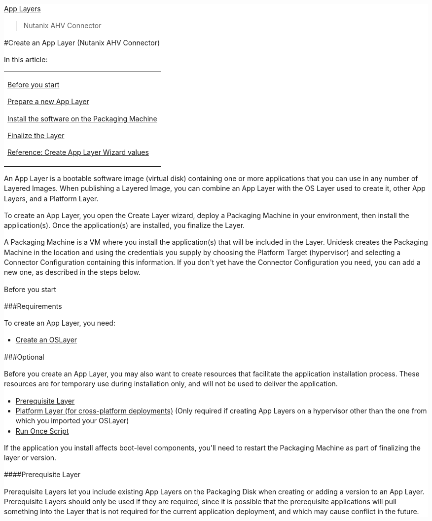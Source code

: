 [App Layers](layer_apps_co4)

 > Nutanix AHV Connector

#Create an App Layer (Nutanix AHV Connector)

In this article:

<table>            <col></col>            <tbody>                <tr>                    <td>                        <p><a href="#Before"> Before you start</a>                        </p>                        <p><a href="#Create2"> Prepare a new App Layer</a>                        </p>                        <p><a href="#Install">Install the software on the Packaging Machine </a>                        </p>                        <p><a href="#Finalize"> Finalize the Layer</a>                        </p>                        <p><a href="#Create"> Reference: Create App Layer Wizard values</a>                        </p>                    </td>                </tr>            </tbody>        </table>

An App Layer is a bootable software image (virtual disk) containing one or more applications that you can use in any number of Layered Images. When publishing a Layered Image, you can combine an App Layer with the OS Layer used to create it, other App Layers, and a Platform Layer. 

To create an App Layer, you open the Create Layer wizard, deploy a Packaging Machine in your environment, then install the application(s). Once the application(s) are installed, you finalize the Layer.

A Packaging Machine is a VM where you install the application(s) that will be included in the Layer. Unidesk creates the Packaging Machine in the location and using the credentials you supply by choosing the Platform Target (hypervisor) and selecting a Connector Configuration containing this information. If you don't yet have the Connector Configuration you need, you can add a new one, as described in the steps below.

Before you start<a name="Before"></a>

###Requirements

To create an App Layer, you need:

<ul>            <li><a href="layer_os_create_co4.htm">Create an OSLayer</a>            </li>        </ul>

###Optional 

Before you create an App Layer, you may also want to create resources that facilitate the application installation process. These resources are for temporary use during installation only, and will not be used to deliver the application.

<ul>            <li><a href="#Prerequi"> Prerequisite Layer</a>            </li>            <li><a href="#Platform"> Platform Layer (for cross-platform deployments)</a>   (Only required if creating App Layers on a hypervisor other than the one from which you imported your OSLayer)</li>            <li><a href="#Run"> Run Once Script</a>            </li>        </ul>

If the application you install affects boot-level components, you'll need to restart the Packaging Machine as part of finalizing the layer or version.

####Prerequisite Layer<a name="Prerequi"></a>

Prerequisite Layers let you include existing App Layers on the Packaging Disk when creating or adding a version to an App Layer.  Prerequisite Layers should only be used if they are required, since it is possible that the prerequisite applications will pull something into the Layer that is not required for the current application deployment, and which may cause conflict in the future.  
